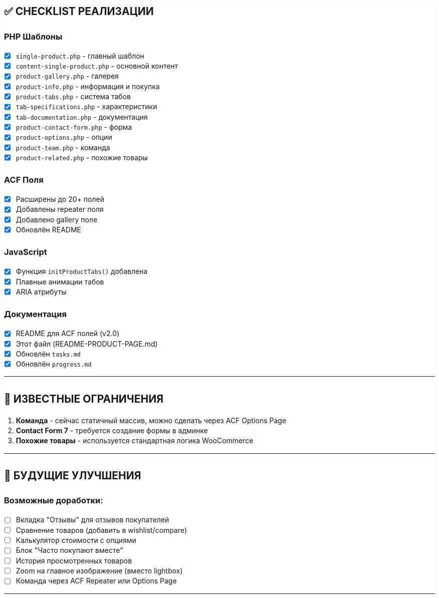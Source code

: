 
## ✅ CHECKLIST РЕАЛИЗАЦИИ

### PHP Шаблоны
- [x] `single-product.php` - главный шаблон
- [x] `content-single-product.php` - основной контент
- [x] `product-gallery.php` - галерея
- [x] `product-info.php` - информация и покупка
- [x] `product-tabs.php` - система табов
- [x] `tab-specifications.php` - характеристики
- [x] `tab-documentation.php` - документация
- [x] `product-contact-form.php` - форма
- [x] `product-options.php` - опции
- [x] `product-team.php` - команда
- [x] `product-related.php` - похожие товары

### ACF Поля
- [x] Расширены до 20+ полей
- [x] Добавлены repeater поля
- [x] Добавлено gallery поле
- [x] Обновлён README

### JavaScript
- [x] Функция `initProductTabs()` добавлена
- [x] Плавные анимации табов
- [x] ARIA атрибуты

### Документация
- [x] README для ACF полей (v2.0)
- [x] Этот файл (README-PRODUCT-PAGE.md)
- [x] Обновлён `tasks.md`
- [x] Обновлён `progress.md`

---

## 🐛 ИЗВЕСТНЫЕ ОГРАНИЧЕНИЯ

1. **Команда** - сейчас статичный массив, можно сделать через ACF Options Page
2. **Contact Form 7** - требуется создание формы в админке
3. **Похожие товары** - используется стандартная логика WooCommerce

---

## 🔄 БУДУЩИЕ УЛУЧШЕНИЯ

### Возможные доработки:
- [ ] Вкладка "Отзывы" для отзывов покупателей
- [ ] Сравнение товаров (добавить в wishlist/compare)
- [ ] Калькулятор стоимости с опциями
- [ ] Блок "Часто покупают вместе"
- [ ] История просмотренных товаров
- [ ] Zoom на главное изображение (вместо lightbox)
- [ ] Команда через ACF Repeater или Options Page

---